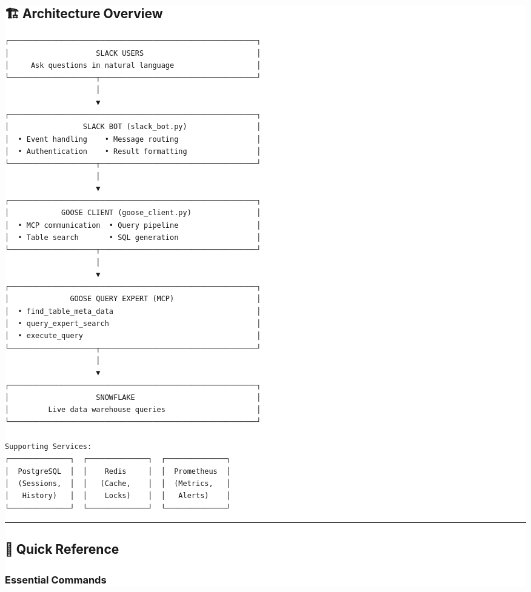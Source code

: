
## 🏗️ Architecture Overview

```
┌─────────────────────────────────────────────────────────┐
│                    SLACK USERS                          │
│     Ask questions in natural language                   │
└────────────────────┬────────────────────────────────────┘
                     │
                     ▼
┌─────────────────────────────────────────────────────────┐
│                 SLACK BOT (slack_bot.py)                │
│  • Event handling    • Message routing                  │
│  • Authentication    • Result formatting                │
└────────────────────┬────────────────────────────────────┘
                     │
                     ▼
┌─────────────────────────────────────────────────────────┐
│            GOOSE CLIENT (goose_client.py)               │
│  • MCP communication  • Query pipeline                  │
│  • Table search       • SQL generation                  │
└────────────────────┬────────────────────────────────────┘
                     │
                     ▼
┌─────────────────────────────────────────────────────────┐
│              GOOSE QUERY EXPERT (MCP)                   │
│  • find_table_meta_data                                 │
│  • query_expert_search                                  │
│  • execute_query                                        │
└────────────────────┬────────────────────────────────────┘
                     │
                     ▼
┌─────────────────────────────────────────────────────────┐
│                    SNOWFLAKE                            │
│         Live data warehouse queries                     │
└─────────────────────────────────────────────────────────┘

Supporting Services:
┌──────────────┐  ┌──────────────┐  ┌──────────────┐
│  PostgreSQL  │  │    Redis     │  │  Prometheus  │
│  (Sessions,  │  │   (Cache,    │  │  (Metrics,   │
│   History)   │  │    Locks)    │  │   Alerts)    │
└──────────────┘  └──────────────┘  └──────────────┘
```

---

## 📖 Quick Reference

### **Essential Commands**
